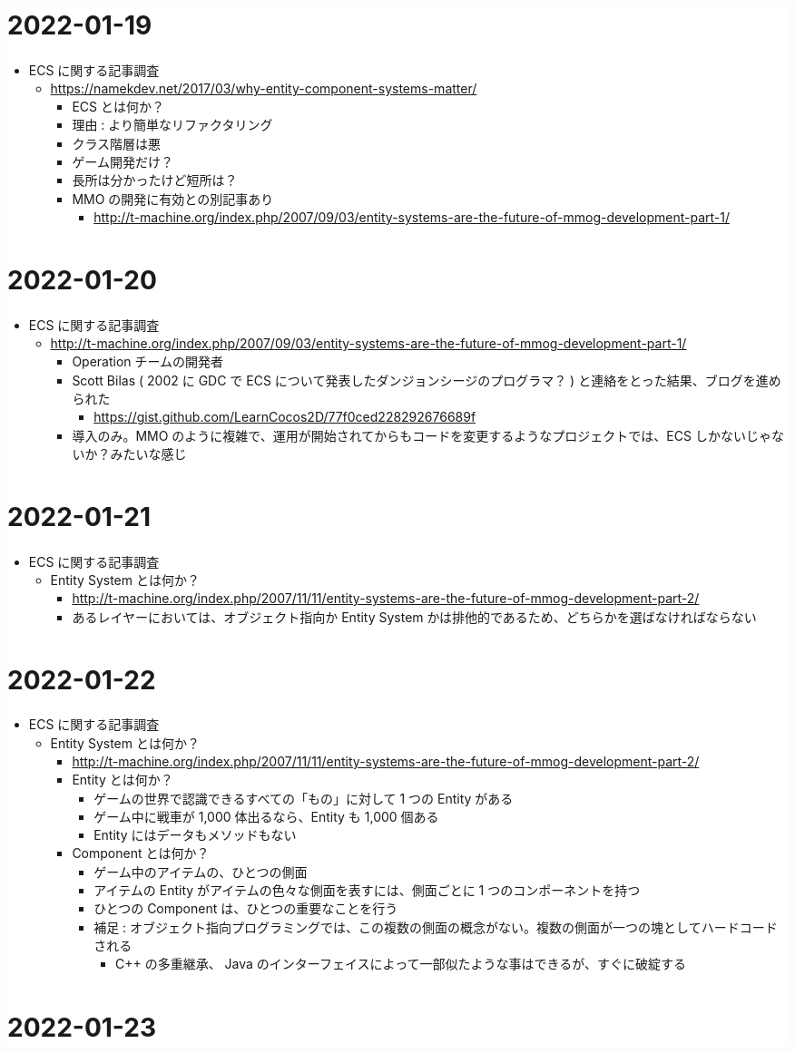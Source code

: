 # 2022-01-19

* ECS に関する記事調査
    * https://namekdev.net/2017/03/why-entity-component-systems-matter/
        * ECS とは何か？
        * 理由 : より簡単なリファクタリング
        * クラス階層は悪
        * ゲーム開発だけ？
        * 長所は分かったけど短所は？
        * MMO の開発に有効との別記事あり
            * http://t-machine.org/index.php/2007/09/03/entity-systems-are-the-future-of-mmog-development-part-1/

# 2022-01-20

* ECS に関する記事調査
    * http://t-machine.org/index.php/2007/09/03/entity-systems-are-the-future-of-mmog-development-part-1/
        * Operation チームの開発者
        *  Scott Bilas ( 2002 に GDC で ECS について発表したダンジョンシージのプログラマ？ ) と連絡をとった結果、ブログを進められた
            * https://gist.github.com/LearnCocos2D/77f0ced228292676689f
        * 導入のみ。MMO のように複雑で、運用が開始されてからもコードを変更するようなプロジェクトでは、ECS しかないじゃないか？みたいな感じ

# 2022-01-21

* ECS に関する記事調査
    * Entity System とは何か？
        * http://t-machine.org/index.php/2007/11/11/entity-systems-are-the-future-of-mmog-development-part-2/
        * あるレイヤーにおいては、オブジェクト指向か Entity System かは排他的であるため、どちらかを選ばなければならない

# 2022-01-22

* ECS に関する記事調査
    * Entity System とは何か？
        * http://t-machine.org/index.php/2007/11/11/entity-systems-are-the-future-of-mmog-development-part-2/
        * Entity とは何か？
            * ゲームの世界で認識できるすべての「もの」に対して 1 つの Entity がある
            * ゲーム中に戦車が 1,000 体出るなら、Entity も 1,000 個ある
            * Entity にはデータもメソッドもない
        * Component とは何か？
            * ゲーム中のアイテムの、ひとつの側面
            * アイテムの Entity がアイテムの色々な側面を表すには、側面ごとに 1 つのコンポーネントを持つ
            * ひとつの Component は、ひとつの重要なことを行う
            * 補足 : オブジェクト指向プログラミングでは、この複数の側面の概念がない。複数の側面が一つの塊としてハードコードされる
                * C++ の多重継承、 Java のインターフェイスによって一部似たような事はできるが、すぐに破綻する
# 2022-01-23
